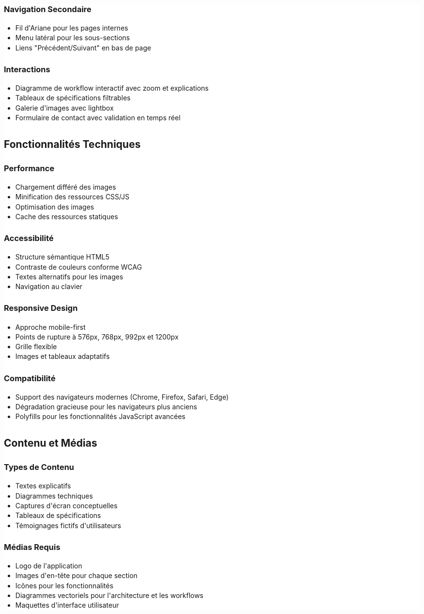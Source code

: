 ### Navigation Secondaire
- Fil d'Ariane pour les pages internes
- Menu latéral pour les sous-sections
- Liens "Précédent/Suivant" en bas de page

### Interactions
- Diagramme de workflow interactif avec zoom et explications
- Tableaux de spécifications filtrables
- Galerie d'images avec lightbox
- Formulaire de contact avec validation en temps réel

## Fonctionnalités Techniques

### Performance
- Chargement différé des images
- Minification des ressources CSS/JS
- Optimisation des images
- Cache des ressources statiques

### Accessibilité
- Structure sémantique HTML5
- Contraste de couleurs conforme WCAG
- Textes alternatifs pour les images
- Navigation au clavier

### Responsive Design
- Approche mobile-first
- Points de rupture à 576px, 768px, 992px et 1200px
- Grille flexible
- Images et tableaux adaptatifs

### Compatibilité
- Support des navigateurs modernes (Chrome, Firefox, Safari, Edge)
- Dégradation gracieuse pour les navigateurs plus anciens
- Polyfills pour les fonctionnalités JavaScript avancées

## Contenu et Médias

### Types de Contenu
- Textes explicatifs
- Diagrammes techniques
- Captures d'écran conceptuelles
- Tableaux de spécifications
- Témoignages fictifs d'utilisateurs

### Médias Requis
- Logo de l'application
- Images d'en-tête pour chaque section
- Icônes pour les fonctionnalités
- Diagrammes vectoriels pour l'architecture et les workflows
- Maquettes d'interface utilisateur
